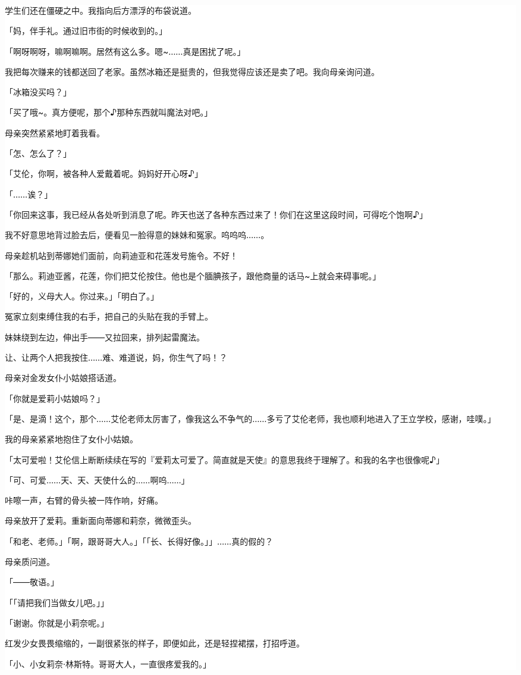 学生们还在僵硬之中。我指向后方漂浮的布袋说道。

「妈，伴手礼。通过旧市街的时候收到的。」

「啊呀啊呀，嘛啊嘛啊。居然有这么多。嗯~……真是困扰了呢。」

我把每次赚来的钱都送回了老家。虽然冰箱还是挺贵的，但我觉得应该还是卖了吧。我向母亲询问道。

「冰箱没买吗？」

「买了哦~。真方便呢，那个♪那种东西就叫魔法对吧。」

母亲突然紧紧地盯着我看。

「怎、怎么了？」

「艾伦，你啊，被各种人爱戴着呢。妈妈好开心呀♪」

「……诶？」

「你回来这事，我已经从各处听到消息了呢。昨天也送了各种东西过来了！你们在这里这段时间，可得吃个饱啊♪」

我不好意思地背过脸去后，便看见一脸得意的妹妹和冤家。呜呜呜……。

母亲趁机站到蒂娜她们面前，向莉迪亚和花莲发号施令。不好！

「那么。莉迪亚酱，花莲，你们把艾伦按住。他也是个腼腆孩子，跟他商量的话马~上就会来碍事呢。」

「好的，义母大人。你过来。」「明白了。」

冤家立刻束缚住我的右手，把自己的头贴在我的手臂上。

妹妹绕到左边，伸出手——又拉回来，排列起雷魔法。

让、让两个人把我按住……难、难道说，妈，你生气了吗！？

母亲对金发女仆小姑娘搭话道。

「你就是爱莉小姑娘吗？」

「是、是滴！这个，那个……艾伦老师太厉害了，像我这么不争气的……多亏了艾伦老师，我也顺利地进入了王立学校，感谢，哇噗。」

我的母亲紧紧地抱住了女仆小姑娘。

「太可爱啦！艾伦信上断断续续在写的『爱莉太可爱了。简直就是天使』的意思我终于理解了。和我的名字也很像呢♪」

「可、可爱……天、天、天使什么的……啊呜……」

咔嚓一声，右臂的骨头被一阵作响，好痛。

母亲放开了爱莉。重新面向蒂娜和莉奈，微微歪头。

「和老、老师。」「啊，跟哥哥大人。」「「长、长得好像。」」……真的假的？

母亲质问道。

「——敬语。」

「「请把我们当做女儿吧。」」

「谢谢。你就是小莉奈呢。」

红发少女畏畏缩缩的，一副很紧张的样子，即便如此，还是轻捏裙摆，打招呼道。

「小、小女莉奈·林斯特。哥哥大人，一直很疼爱我的。」
